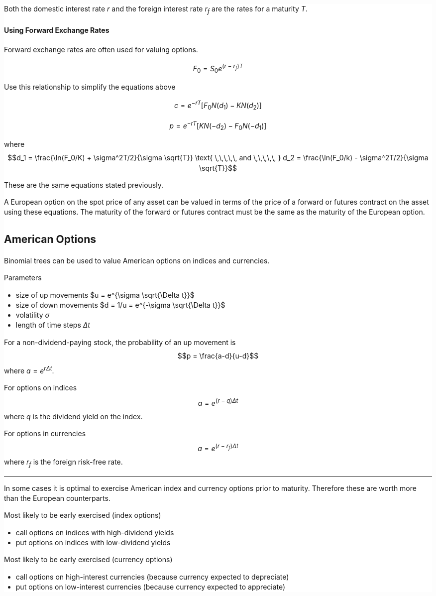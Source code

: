 Both the domestic interest rate $r$ and the foreign interest rate $r_f$ are the rates for a maturity $T$. 

#### Using Forward Exchange Rates

Forward exchange rates are often used for valuing options. 

$$F_0 = S_0e^{(r-r_f)T}$$

Use this relationship to simplify the equations above

$$c = e^{-rT}[F_0N(d_1) - KN(d_2)]$$

$$p = e^{-rT}[KN(-d_2) - F_0N(-d_1)]$$

where $$d_1 = \frac{\ln(F_0/K) + \sigma^2T/2}{\sigma \sqrt{T}} \text{ \,\,\,\,\, and \,\,\,\,\, } d_2 = \frac{\ln(F_0/k) - \sigma^2T/2}{\sigma \sqrt{T}}$$

These are the same equations stated previously. 

A European option on the spot price of any asset can be valued in terms of the price of a forward or futures contract on the asset using these equations. The maturity of the forward or futures contract must be the same as the maturity of the European option. 

## American Options

Binomial trees can be used to value American options on indices and currencies. 

Parameters

- size of up movements $u = e^{\sigma \sqrt{\Delta t}}$
- size of down movements $d = 1/u = e^{-\sigma \sqrt{\Delta t}}$
- volatility $\sigma$
- length of time steps $\Delta t$

For a non-dividend-paying stock, the probability of an up movement is $$p = \frac{a-d}{u-d}$$ where $a = e^{r \Delta t}$. 

For options on indices $$a = e^{(r-q) \Delta t}$$ where $q$ is the dividend yield on the index. 

For options in currencies $$a = e^{(r-r_f) \Delta t}$$ where $r_f$ is the foreign risk-free rate. 

---

In some cases it is optimal to exercise American index and currency options prior to maturity. Therefore these are worth more than the European counterparts. 

Most likely to be early exercised (index options)
- call options on indices with high-dividend yields
- put options on indices with low-dividend yields

Most likely to be early exercised (currency options)
- call options on high-interest currencies (because currency expected to depreciate)
- put options on low-interest currencies (because currency expected to appreciate)


